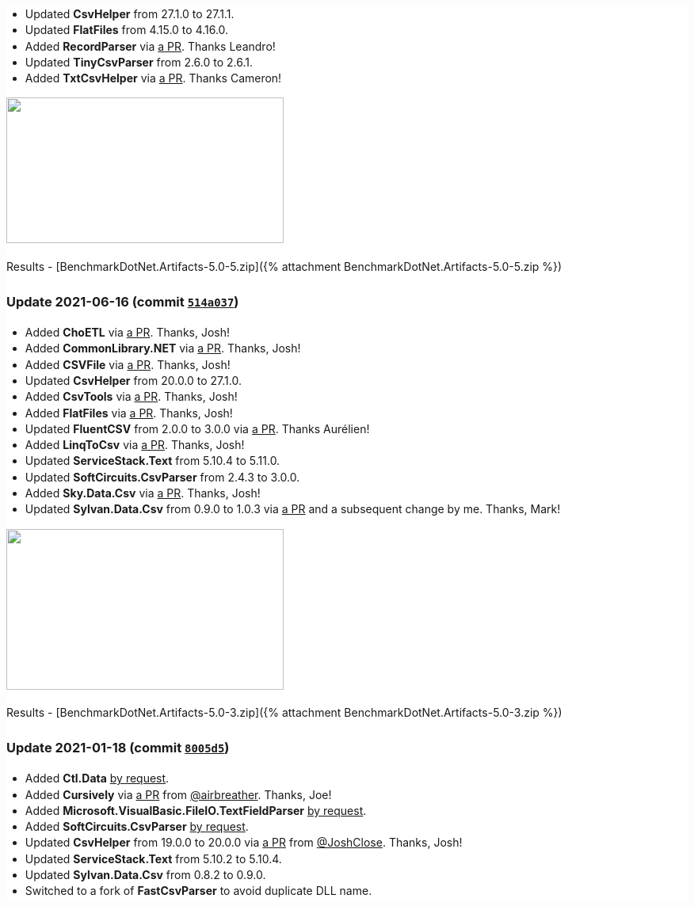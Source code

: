 - Updated **CsvHelper** from 27.1.0 to 27.1.1.
- Updated **FlatFiles** from 4.15.0 to 4.16.0.
- Added **RecordParser** via [a PR](https://github.com/joelverhagen/NCsvPerf/pull/30). Thanks Leandro!
- Updated **TinyCsvParser** from 2.6.0 to 2.6.1.
- Added **TxtCsvHelper** via [a PR](https://github.com/joelverhagen/NCsvPerf/pull/32). Thanks Cameron!

<a href="{% attachment diagram-4.png %}"><img class="center" src="{% attachment diagram-4.png %}" width="350"
height="184" /></a>

Results - [BenchmarkDotNet.Artifacts-5.0-5.zip]({% attachment BenchmarkDotNet.Artifacts-5.0-5.zip %})

### Update 2021-06-16 (commit [`514a037`](https://github.com/joelverhagen/NCsvPerf/tree/514a0370b2f361c03e6d27bebe9399b4d9d52051))

- Added **ChoETL** via [a PR](https://github.com/joelverhagen/NCsvPerf/pull/23). Thanks, Josh!
- Added **CommonLibrary.NET** via [a PR](https://github.com/joelverhagen/NCsvPerf/pull/24). Thanks, Josh!
- Added **CSVFile** via [a PR](https://github.com/joelverhagen/NCsvPerf/pull/28). Thanks, Josh!
- Updated **CsvHelper** from 20.0.0 to 27.1.0.
- Added **CsvTools** via [a PR](https://github.com/joelverhagen/NCsvPerf/pull/27). Thanks, Josh!
- Added **FlatFiles** via [a PR](https://github.com/joelverhagen/NCsvPerf/pull/26). Thanks, Josh!
- Updated **FluentCSV** from 2.0.0 to 3.0.0 via [a PR](https://github.com/joelverhagen/NCsvPerf/pull/29). Thanks
  Aurélien!
- Added **LinqToCsv** via [a PR](https://github.com/joelverhagen/NCsvPerf/pull/21). Thanks, Josh!
- Updated **ServiceStack.Text** from 5.10.4 to 5.11.0.
- Updated **SoftCircuits.CsvParser** from 2.4.3 to 3.0.0.
- Added **Sky.Data.Csv** via [a PR](https://github.com/joelverhagen/NCsvPerf/pull/22). Thanks, Josh!
- Updated **Sylvan.Data.Csv** from 0.9.0 to 1.0.3 via [a PR](https://github.com/joelverhagen/NCsvPerf/pull/12) and a
  subsequent change by me. Thanks, Mark!

<a href="{% attachment diagram-3.png %}"><img class="center" src="{% attachment diagram-3.png %}" width="350"
height="203" /></a>

Results - [BenchmarkDotNet.Artifacts-5.0-3.zip]({% attachment BenchmarkDotNet.Artifacts-5.0-3.zip %})

### Update 2021-01-18 (commit [`8005d5`](https://github.com/joelverhagen/NCsvPerf/tree/8005d5e6e49d9d79d6519516bd9d8b1f4d2c5af0))

- Added **Ctl.Data** [by
  request](https://old.reddit.com/r/dotnet/comments/k9no77/the_fastest_csv_parser_in_net/gf6njwn/).
- Added **Cursively** via [a PR](https://github.com/joelverhagen/NCsvPerf/pull/7) from
  [@airbreather](https://github.com/airbreather). Thanks, Joe!
- Added **Microsoft.VisualBasic.FileIO.TextFieldParser** [by
  request](https://github.com/joelverhagen/NCsvPerf/issues/6).
- Added **SoftCircuits.CsvParser** [by request](https://github.com/joelverhagen/NCsvPerf/pull/8#issuecomment-761891561).
- Updated **CsvHelper** from 19.0.0 to 20.0.0 via [a PR](https://github.com/joelverhagen/NCsvPerf/pull/8) from
  [@JoshClose](https://github.com/JoshClose). Thanks, Josh!
- Updated **ServiceStack.Text** from 5.10.2 to 5.10.4.
- Updated **Sylvan.Data.Csv** from 0.8.2 to 0.9.0.
- Switched to a fork of **FastCsvParser** to avoid duplicate DLL name.

